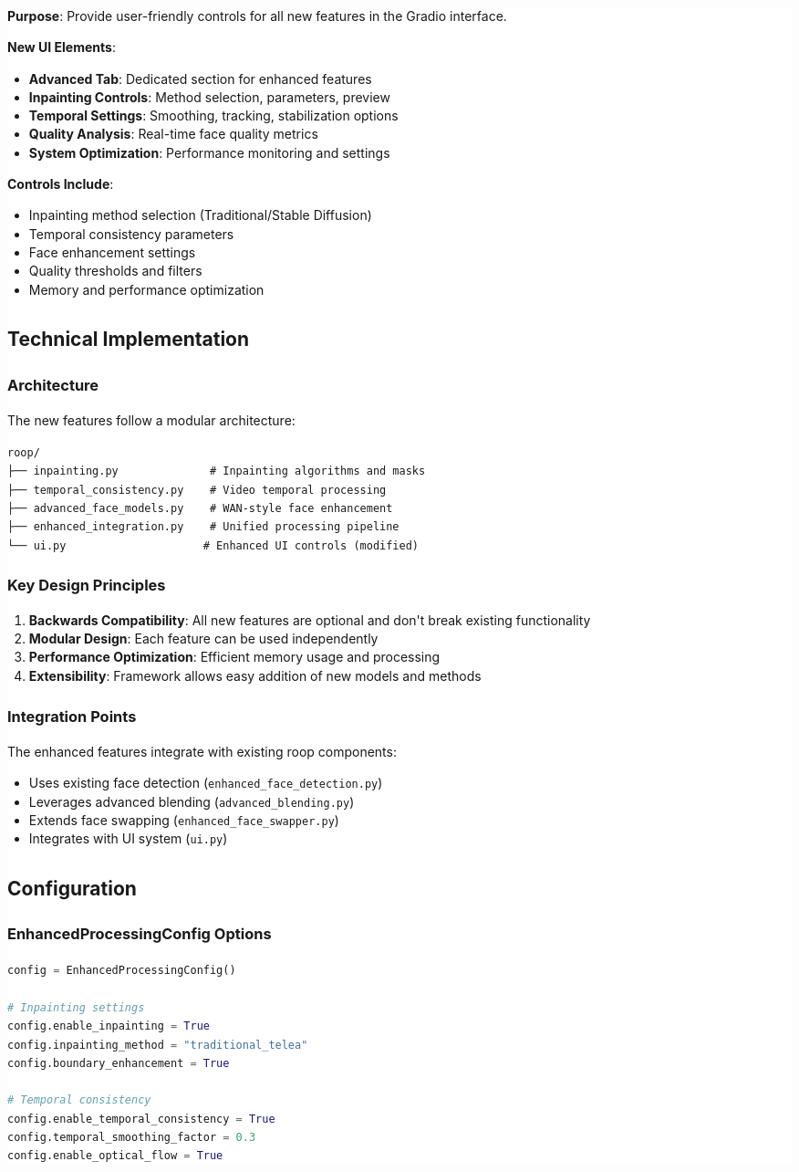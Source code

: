 **Purpose**: Provide user-friendly controls for all new features in the Gradio interface.

**New UI Elements**:
- **Advanced Tab**: Dedicated section for enhanced features
- **Inpainting Controls**: Method selection, parameters, preview
- **Temporal Settings**: Smoothing, tracking, stabilization options
- **Quality Analysis**: Real-time face quality metrics
- **System Optimization**: Performance monitoring and settings

**Controls Include**:
- Inpainting method selection (Traditional/Stable Diffusion)
- Temporal consistency parameters
- Face enhancement settings
- Quality thresholds and filters
- Memory and performance optimization

## Technical Implementation

### Architecture

The new features follow a modular architecture:

```
roop/
├── inpainting.py              # Inpainting algorithms and masks
├── temporal_consistency.py    # Video temporal processing
├── advanced_face_models.py    # WAN-style face enhancement
├── enhanced_integration.py    # Unified processing pipeline
└── ui.py                     # Enhanced UI controls (modified)
```

### Key Design Principles

1. **Backwards Compatibility**: All new features are optional and don't break existing functionality
2. **Modular Design**: Each feature can be used independently
3. **Performance Optimization**: Efficient memory usage and processing
4. **Extensibility**: Framework allows easy addition of new models and methods

### Integration Points

The enhanced features integrate with existing roop components:

- Uses existing face detection (`enhanced_face_detection.py`)
- Leverages advanced blending (`advanced_blending.py`)
- Extends face swapping (`enhanced_face_swapper.py`)
- Integrates with UI system (`ui.py`)

## Configuration

### EnhancedProcessingConfig Options

```python
config = EnhancedProcessingConfig()

# Inpainting settings
config.enable_inpainting = True
config.inpainting_method = "traditional_telea"
config.boundary_enhancement = True

# Temporal consistency
config.enable_temporal_consistency = True
config.temporal_smoothing_factor = 0.3
config.enable_optical_flow = True

```